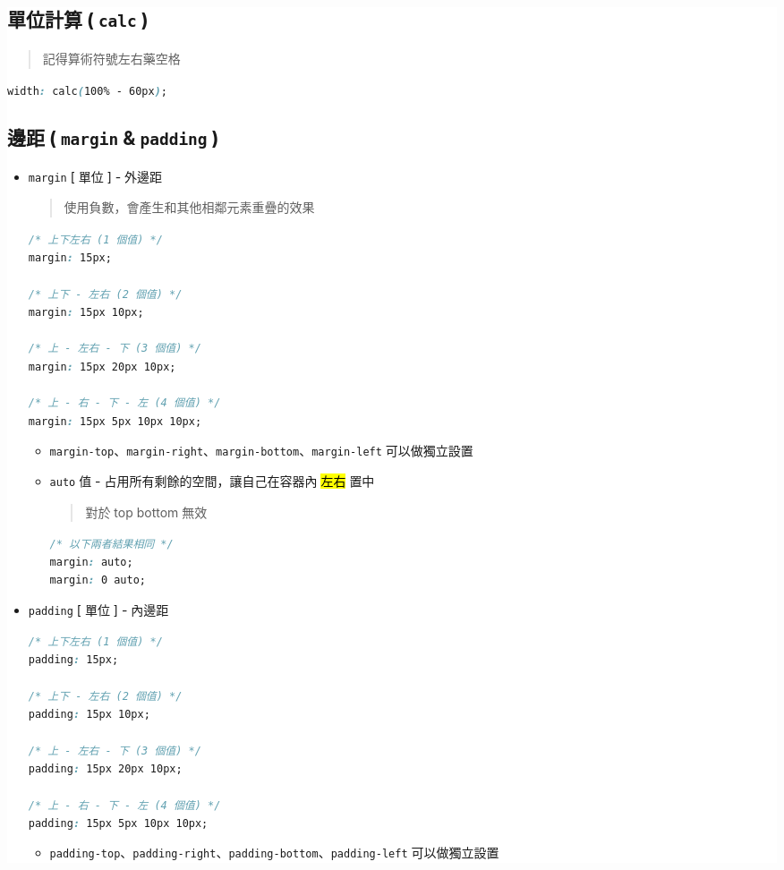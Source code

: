 ## 單位計算 ( `calc` )

> 記得算術符號左右藥空格

```css
width: calc(100% - 60px);
```

## 邊距 ( `margin` & `padding` )

- `margin` [ 單位 ] - 外邊距

  > 使用負數，會產生和其他相鄰元素重疊的效果

  ```css
  /* 上下左右 (1 個值) */
  margin: 15px;

  /* 上下 - 左右 (2 個值) */
  margin: 15px 10px;

  /* 上 - 左右 - 下 (3 個值) */
  margin: 15px 20px 10px;

  /* 上 - 右 - 下 - 左 (4 個值) */
  margin: 15px 5px 10px 10px;
  ```

  - `margin-top`、`margin-right`、`margin-bottom`、`margin-left` 可以做獨立設置

  - `auto` 值 - 占用所有剩餘的空間，讓自己在容器內 <mark>左右</mark> 置中
    > 對於 top bottom 無效
    ```css
    /* 以下兩者結果相同 */
    margin: auto;
    margin: 0 auto;
    ```

- `padding` [ 單位 ] - 內邊距

  ```css
  /* 上下左右 (1 個值) */
  padding: 15px;

  /* 上下 - 左右 (2 個值) */
  padding: 15px 10px;

  /* 上 - 左右 - 下 (3 個值) */
  padding: 15px 20px 10px;

  /* 上 - 右 - 下 - 左 (4 個值) */
  padding: 15px 5px 10px 10px;
  ```

  - `padding-top`、`padding-right`、`padding-bottom`、`padding-left` 可以做獨立設置
